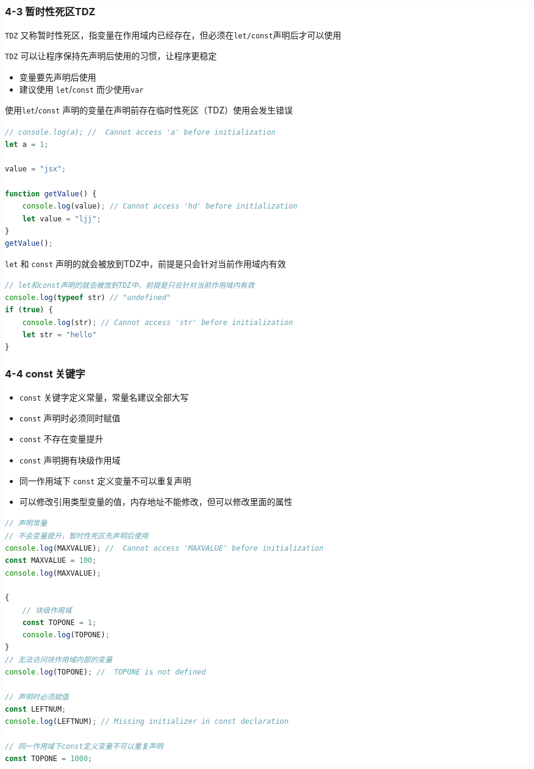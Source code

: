 

### 4-3 暂时性死区TDZ

`TDZ` 又称暂时性死区，指变量在作用域内已经存在，但必须在`let/const`声明后才可以使用

`TDZ` 可以让程序保持先声明后使用的习惯，让程序更稳定

- 变量要先声明后使用
- 建议使用 `let`/`const` 而少使用`var`

使用`let`/`const` 声明的变量在声明前存在临时性死区（TDZ）使用会发生错误

```js
// console.log(a); //  Cannot access 'a' before initialization
let a = 1;

value = "jsx";

function getValue() {
	console.log(value); // Cannot access 'hd' before initialization
	let value = "ljj";
}
getValue();
```

`let` 和 `const` 声明的就会被放到TDZ中，前提是只会针对当前作用域内有效

```js
// let和const声明的就会被放到TDZ中，前提是只会针对当前作用域内有效
console.log(typeof str) // "undefined"
if (true) {
	console.log(str); // Cannot access 'str' before initialization
	let str = "hello"
}
```



### 4-4 const 关键字

* `const` 关键字定义常量，常量名建议全部大写
* `const` 声明时必须同时赋值
* `const`  不存在变量提升

* `const` 声明拥有块级作用域
* 同一作用域下 `const` 定义变量不可以重复声明
* 可以修改引用类型变量的值，内存地址不能修改，但可以修改里面的属性

```js
// 声明常量
// 不会变量提升，暂时性死区先声明后使用
console.log(MAXVALUE); //  Cannot access 'MAXVALUE' before initialization
const MAXVALUE = 100;
console.log(MAXVALUE);

{
	// 块级作用域
	const TOPONE = 1;
	console.log(TOPONE);
}
// 无法访问块作用域内部的变量
console.log(TOPONE); //  TOPONE is not defined

// 声明时必须赋值
const LEFTNUM;
console.log(LEFTNUM); // Missing initializer in const declaration

// 同一作用域下const定义变量不可以重复声明
const TOPONE = 1000;
```